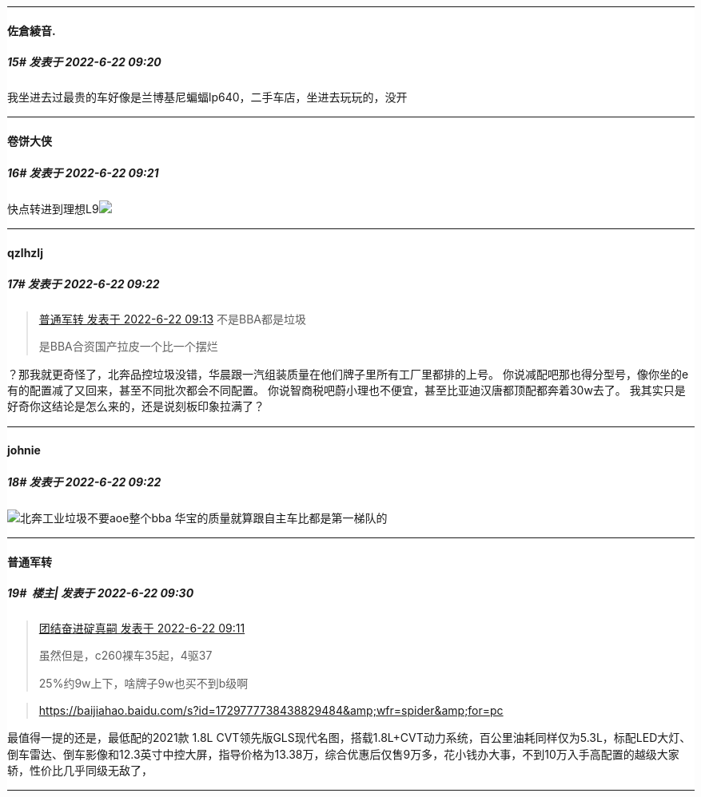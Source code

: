 *****

####  佐倉綾音.  
##### 15#       发表于 2022-6-22 09:20

我坐进去过最贵的车好像是兰博基尼蝙蝠lp640，二手车店，坐进去玩玩的，没开

*****

####  卷饼大侠  
##### 16#       发表于 2022-6-22 09:21

快点转进到理想L9<img src="https://static.saraba1st.com/image/smiley/face2017/067.png" referrerpolicy="no-referrer">

*****

####  qzlhzlj  
##### 17#       发表于 2022-6-22 09:22

<blockquote><a href="httphttps://bbs.saraba1st.com/2b/forum.php?mod=redirect&amp;goto=findpost&amp;pid=56361216&amp;ptid=2077200" target="_blank">普通军转 发表于 2022-6-22 09:13</a>
不是BBA都是垃圾

是BBA合资国产拉皮一个比一个摆烂</blockquote>
？那我就更奇怪了，北奔品控垃圾没错，华晨跟一汽组装质量在他们牌子里所有工厂里都排的上号。
你说减配吧那也得分型号，像你坐的e有的配置减了又回来，甚至不同批次都会不同配置。
你说智商税吧蔚小理也不便宜，甚至比亚迪汉唐都顶配都奔着30w去了。
我其实只是好奇你这结论是怎么来的，还是说刻板印象拉满了？

*****

####  johnie  
##### 18#       发表于 2022-6-22 09:22

<img src="https://static.saraba1st.com/image/smiley/face2017/067.png" referrerpolicy="no-referrer">北奔工业垃圾不要aoe整个bba
华宝的质量就算跟自主车比都是第一梯队的

*****

####  普通军转  
##### 19#         楼主| 发表于 2022-6-22 09:30

<blockquote><a href="httphttps://bbs.saraba1st.com/2b/forum.php?mod=redirect&amp;goto=findpost&amp;pid=56361182&amp;ptid=2077200" target="_blank">团结奋进碇真嗣 发表于 2022-6-22 09:11</a>

虽然但是，c260裸车35起，4驱37

25%约9w上下，啥牌子9w也买不到b级啊</blockquote><blockquote>https://baijiahao.baidu.com/s?id=1729777738438829484&amp;wfr=spider&amp;for=pc</blockquote>
最值得一提的还是，最低配的2021款 1.8L CVT领先版GLS现代名图，搭载1.8L+CVT动力系统，百公里油耗同样仅为5.3L，标配LED大灯、倒车雷达、倒车影像和12.3英寸中控大屏，指导价格为13.38万，综合优惠后仅售9万多，花小钱办大事，不到10万入手高配置的越级大家轿，性价比几乎同级无敌了，

*****
